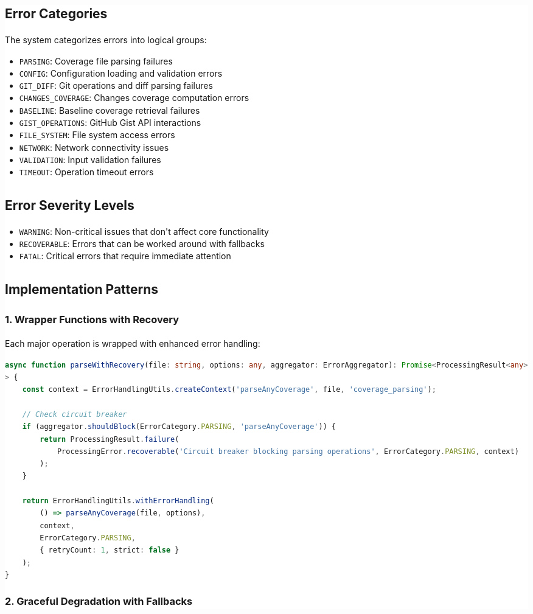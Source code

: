 ## Error Categories

The system categorizes errors into logical groups:

- `PARSING`: Coverage file parsing failures
- `CONFIG`: Configuration loading and validation errors
- `GIT_DIFF`: Git operations and diff parsing failures
- `CHANGES_COVERAGE`: Changes coverage computation errors
- `BASELINE`: Baseline coverage retrieval failures
- `GIST_OPERATIONS`: GitHub Gist API interactions
- `FILE_SYSTEM`: File system access errors
- `NETWORK`: Network connectivity issues
- `VALIDATION`: Input validation failures
- `TIMEOUT`: Operation timeout errors

## Error Severity Levels

- `WARNING`: Non-critical issues that don't affect core functionality
- `RECOVERABLE`: Errors that can be worked around with fallbacks
- `FATAL`: Critical errors that require immediate attention

## Implementation Patterns

### 1. Wrapper Functions with Recovery

Each major operation is wrapped with enhanced error handling:

```typescript
async function parseWithRecovery(file: string, options: any, aggregator: ErrorAggregator): Promise<ProcessingResult<any>> {
    const context = ErrorHandlingUtils.createContext('parseAnyCoverage', file, 'coverage_parsing');
    
    // Check circuit breaker
    if (aggregator.shouldBlock(ErrorCategory.PARSING, 'parseAnyCoverage')) {
        return ProcessingResult.failure(
            ProcessingError.recoverable('Circuit breaker blocking parsing operations', ErrorCategory.PARSING, context)
        );
    }

    return ErrorHandlingUtils.withErrorHandling(
        () => parseAnyCoverage(file, options),
        context,
        ErrorCategory.PARSING,
        { retryCount: 1, strict: false }
    );
}
```

### 2. Graceful Degradation with Fallbacks
